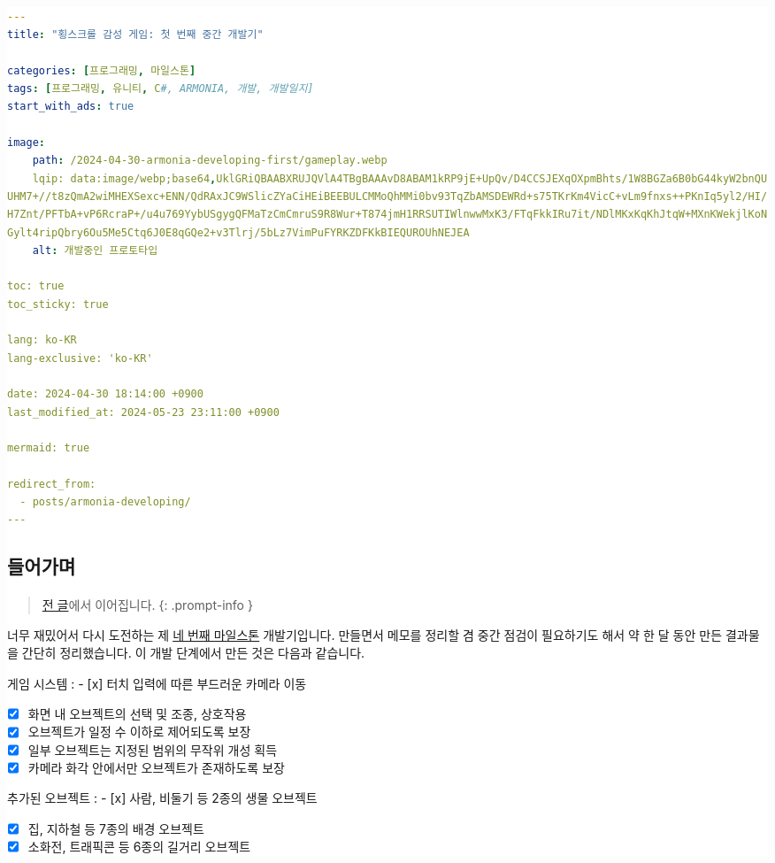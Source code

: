 ```yaml
---
title: "횡스크롤 감성 게임: 첫 번째 중간 개발기"

categories: [프로그래밍, 마일스톤]
tags: [프로그래밍, 유니티, C#, ARMONIA, 개발, 개발일지]
start_with_ads: true

image:
    path: /2024-04-30-armonia-developing-first/gameplay.webp
    lqip: data:image/webp;base64,UklGRiQBAABXRUJQVlA4TBgBAAAvD8ABAM1kRP9jE+UpQv/D4CCSJEXqOXpmBhts/1W8BGZa6B0bG44kyW2bnQUUHM7+//t8zQmA2wiMHEXSexc+ENN/QdRAxJC9WSlicZYaCiHEiBEEBULCMMoQhMMi0bv93TqZbAMSDEWRd+s75TKrKm4VicC+vLm9fnxs++PKnIq5yl2/HI/H7Znt/PFTbA+vP6RcraP+/u4u769YybUSgygQFMaTzCmCmruS9R8Wur+T874jmH1RRSUTIWlnwwMxK3/FTqFkkIRu7it/NDlMKxKqKhJtqW+MXnKWekjlKoNGylt4ripQbry6Ou5Me5Ctq6J0E8qGQe2+v3Tlrj/5bLz7VimPuFYRKZDFKkBIEQUROUhNEJEA
    alt: 개발중인 프로토타입

toc: true
toc_sticky: true

lang: ko-KR
lang-exclusive: 'ko-KR'

date: 2024-04-30 18:14:00 +0900
last_modified_at: 2024-05-23 23:11:00 +0900

mermaid: true

redirect_from:
  - posts/armonia-developing/
---
```


## **들어가며**

> [전 글](https://hynrng.github.io/posts/armonia-planning/)에서 이어집니다.
{: .prompt-info }

너무 재밌어서 다시 도전하는 제 [네 번째 마일스톤](https://hynrng.github.io/categories/%EB%A7%88%EC%9D%BC%EC%8A%A4%ED%86%A4/) 개발기입니다. 만들면서 메모를 정리할 겸 중간 점검이 필요하기도 해서 약 한 달 동안 만든 결과물을 간단히 정리했습니다. 이 개발 단계에서 만든 것은 다음과 같습니다.

게임 시스템
: - [x] 터치 입력에 따른 부드러운 카메라 이동
- [x] 화면 내 오브젝트의 선택 및 조종, 상호작용
- [x] 오브젝트가 일정 수 이하로 제어되도록 보장
- [x] 일부 오브젝트는 지정된 범위의 무작위 개성 획득
- [x] 카메라 화각 안에서만 오브젝트가 존재하도록 보장

추가된 오브젝트
: - [x] 사람, 비둘기 등 2종의 생물 오브젝트
- [x] 집, 지하철 등 7종의 배경 오브젝트
- [x] 소화전, 트래픽콘 등 6종의 길거리 오브젝트
